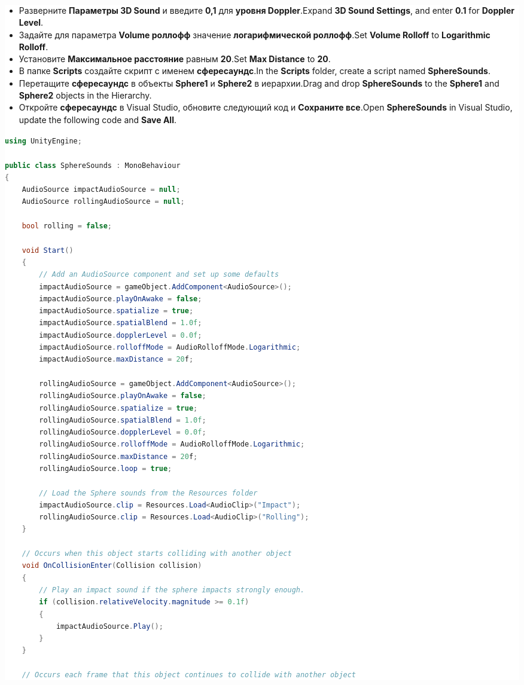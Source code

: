   * <span data-ttu-id="c9b9e-262">Разверните **Параметры 3D Sound** и введите **0,1** для **уровня Doppler**.</span><span class="sxs-lookup"><span data-stu-id="c9b9e-262">Expand **3D Sound Settings**, and enter **0.1** for **Doppler Level**.</span></span>
  * <span data-ttu-id="c9b9e-263">Задайте для параметра **Volume роллофф** значение **логарифмической роллофф**.</span><span class="sxs-lookup"><span data-stu-id="c9b9e-263">Set **Volume Rolloff** to **Logarithmic Rolloff**.</span></span>
  * <span data-ttu-id="c9b9e-264">Установите **Максимальное расстояние** равным **20**.</span><span class="sxs-lookup"><span data-stu-id="c9b9e-264">Set **Max Distance** to **20**.</span></span>
* <span data-ttu-id="c9b9e-265">В папке **Scripts** создайте скрипт с именем **сфересаундс**.</span><span class="sxs-lookup"><span data-stu-id="c9b9e-265">In the **Scripts** folder, create a script named **SphereSounds**.</span></span>
* <span data-ttu-id="c9b9e-266">Перетащите **сфересаундс** в объекты **Sphere1** и **Sphere2** в иерархии.</span><span class="sxs-lookup"><span data-stu-id="c9b9e-266">Drag and drop **SphereSounds** to the **Sphere1** and **Sphere2** objects in the Hierarchy.</span></span>
* <span data-ttu-id="c9b9e-267">Откройте **сфересаундс** в Visual Studio, обновите следующий код и **Сохраните все**.</span><span class="sxs-lookup"><span data-stu-id="c9b9e-267">Open **SphereSounds** in Visual Studio, update the following code and **Save All**.</span></span>

```cs
using UnityEngine;

public class SphereSounds : MonoBehaviour
{
    AudioSource impactAudioSource = null;
    AudioSource rollingAudioSource = null;

    bool rolling = false;

    void Start()
    {
        // Add an AudioSource component and set up some defaults
        impactAudioSource = gameObject.AddComponent<AudioSource>();
        impactAudioSource.playOnAwake = false;
        impactAudioSource.spatialize = true;
        impactAudioSource.spatialBlend = 1.0f;
        impactAudioSource.dopplerLevel = 0.0f;
        impactAudioSource.rolloffMode = AudioRolloffMode.Logarithmic;
        impactAudioSource.maxDistance = 20f;

        rollingAudioSource = gameObject.AddComponent<AudioSource>();
        rollingAudioSource.playOnAwake = false;
        rollingAudioSource.spatialize = true;
        rollingAudioSource.spatialBlend = 1.0f;
        rollingAudioSource.dopplerLevel = 0.0f;
        rollingAudioSource.rolloffMode = AudioRolloffMode.Logarithmic;
        rollingAudioSource.maxDistance = 20f;
        rollingAudioSource.loop = true;

        // Load the Sphere sounds from the Resources folder
        impactAudioSource.clip = Resources.Load<AudioClip>("Impact");
        rollingAudioSource.clip = Resources.Load<AudioClip>("Rolling");
    }

    // Occurs when this object starts colliding with another object
    void OnCollisionEnter(Collision collision)
    {
        // Play an impact sound if the sphere impacts strongly enough.
        if (collision.relativeVelocity.magnitude >= 0.1f)
        {
            impactAudioSource.Play();
        }
    }

    // Occurs each frame that this object continues to collide with another object
```